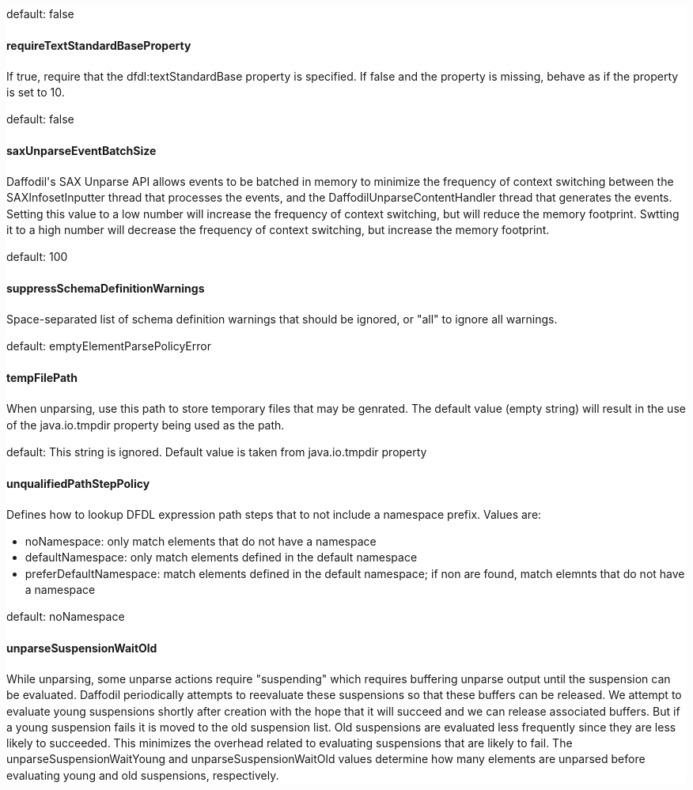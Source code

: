 default: false


#### requireTextStandardBaseProperty
If true, require that the dfdl:textStandardBase property is specified. If false
 and the property is missing, behave as if the property is set to 10.

default: false


#### saxUnparseEventBatchSize
Daffodil's SAX Unparse API allows events to be batched in memory to minimize the
 frequency of context switching between the SAXInfosetInputter thread that processes
 the events, and the DaffodilUnparseContentHandler thread that generates the events.
 Setting this value to a low number will increase the frequency of context switching,
 but will reduce the memory footprint. Swtting it to a high number will decrease the
 frequency of context switching, but increase the memory footprint.

default: 100


#### suppressSchemaDefinitionWarnings
Space-separated list of schema definition warnings that should be ignored,
 or "all" to ignore all warnings.

default: emptyElementParsePolicyError


#### tempFilePath
When unparsing, use this path to store temporary files that may be genrated.
 The default value (empty string) will result in the use of the java.io.tmpdir
 property being used as the path.

default: This string is ignored. Default value is taken from java.io.tmpdir property


#### unqualifiedPathStepPolicy
Defines how to lookup DFDL expression path steps that to not include a
 namespace prefix. Values are:
 - noNamespace: only match elements that do not have a namespace
 - defaultNamespace: only match elements defined in the default namespace
 - preferDefaultNamespace: match elements defined in the default namespace;
 if non are found, match elemnts that do not have a namespace

default: noNamespace


#### unparseSuspensionWaitOld
While unparsing, some unparse actions require "suspending" which
 requires buffering unparse output until the suspension can be
 evaluated. Daffodil periodically attempts to reevaluate these
 suspensions so that these buffers can be released. We attempt to
 evaluate young suspensions shortly after creation with the hope
 that it will succeed and we can release associated buffers. But if
 a young suspension fails it is moved to the old suspension list.
 Old suspensions are evaluated less frequently since they are less
 likely to succeeded. This minimizes the overhead related to
 evaluating suspensions that are likely to fail. The
 unparseSuspensionWaitYoung and unparseSuspensionWaitOld
 values determine how many elements are unparsed before evaluating
 young and old suspensions, respectively.
